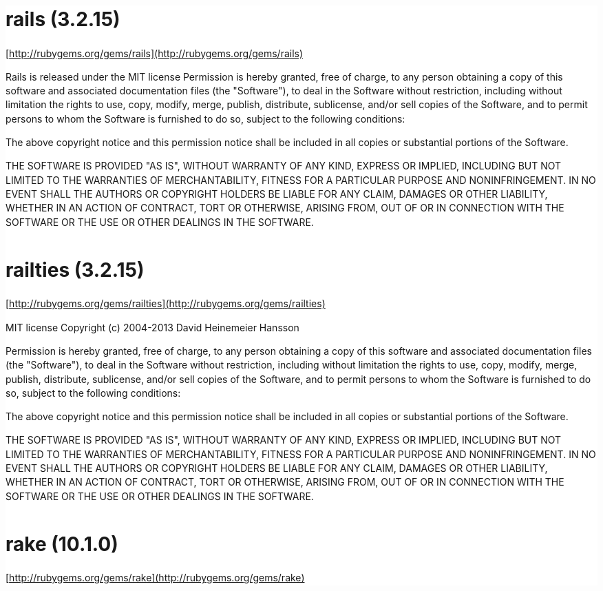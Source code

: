# rails (3.2.15)

[http://rubygems.org/gems/rails](http://rubygems.org/gems/rails)

Rails is released under the MIT license
Permission is hereby granted, free of charge, to any person obtaining a copy
of this software and associated documentation files (the "Software"), to deal
in the Software without restriction, including without limitation the rights
to use, copy, modify, merge, publish, distribute, sublicense, and/or sell
copies of the Software, and to permit persons to whom the Software is
furnished to do so, subject to the following conditions:

The above copyright notice and this permission notice shall be included in
all copies or substantial portions of the Software.

THE SOFTWARE IS PROVIDED "AS IS", WITHOUT WARRANTY OF ANY KIND, EXPRESS OR
IMPLIED, INCLUDING BUT NOT LIMITED TO THE WARRANTIES OF MERCHANTABILITY,
FITNESS FOR A PARTICULAR PURPOSE AND NONINFRINGEMENT. IN NO EVENT SHALL THE
AUTHORS OR COPYRIGHT HOLDERS BE LIABLE FOR ANY CLAIM, DAMAGES OR OTHER
LIABILITY, WHETHER IN AN ACTION OF CONTRACT, TORT OR OTHERWISE, ARISING FROM,
OUT OF OR IN CONNECTION WITH THE SOFTWARE OR THE USE OR OTHER DEALINGS IN
THE SOFTWARE.

# railties (3.2.15)

[http://rubygems.org/gems/railties](http://rubygems.org/gems/railties)

MIT license
Copyright (c) 2004-2013 David Heinemeier Hansson

Permission is hereby granted, free of charge, to any person obtaining
a copy of this software and associated documentation files (the
"Software"), to deal in the Software without restriction, including
without limitation the rights to use, copy, modify, merge, publish,
distribute, sublicense, and/or sell copies of the Software, and to
permit persons to whom the Software is furnished to do so, subject to
the following conditions:

The above copyright notice and this permission notice shall be
included in all copies or substantial portions of the Software.

THE SOFTWARE IS PROVIDED "AS IS", WITHOUT WARRANTY OF ANY KIND,
EXPRESS OR IMPLIED, INCLUDING BUT NOT LIMITED TO THE WARRANTIES OF
MERCHANTABILITY, FITNESS FOR A PARTICULAR PURPOSE AND
NONINFRINGEMENT. IN NO EVENT SHALL THE AUTHORS OR COPYRIGHT HOLDERS BE
LIABLE FOR ANY CLAIM, DAMAGES OR OTHER LIABILITY, WHETHER IN AN ACTION
OF CONTRACT, TORT OR OTHERWISE, ARISING FROM, OUT OF OR IN CONNECTION
WITH THE SOFTWARE OR THE USE OR OTHER DEALINGS IN THE SOFTWARE.
 
# rake (10.1.0)

[http://rubygems.org/gems/rake](http://rubygems.org/gems/rake)
